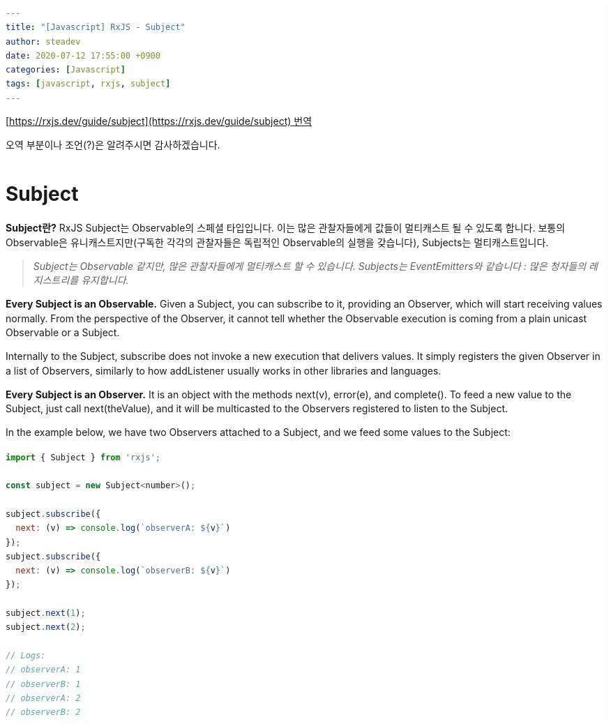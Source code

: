 ```yaml
---
title: "[Javascript] RxJS - Subject"
author: steadev
date: 2020-07-12 17:55:00 +0900
categories: [Javascript]
tags: [javascript, rxjs, subject]
---
```



[https://rxjs.dev/guide/subject](https://rxjs.dev/guide/subject) 번역

오역 부분이나 조언(?)은 알려주시면 감사하겠습니다.

# Subject

**Subject란?** RxJS Subject는 Observable의 스페셜 타입입니다. 이는 많은 관찰자들에게 값들이 멀티캐스트 될 수 있도록 합니다. 보통의 Observable은 유니캐스트지만(구독한 각각의 관찰자들은 독립적인 Observable의 실행을 갖습니다), Subjects는 멀티캐스트입니다.

> _Subject는 Observable 같지만, 많은 관찰자들에게 멀티캐스트 할 수 있습니다. Subjects는 EventEmitters와 같습니다 : 많은 청자들의 레지스트리를 유지합니다._

**Every Subject is an Observable.** Given a Subject, you can subscribe to it, providing an Observer, which will start receiving values normally. From the perspective of the Observer, it cannot tell whether the Observable execution is coming from a plain unicast Observable or a Subject.

Internally to the Subject, subscribe does not invoke a new execution that delivers values. It simply registers the given Observer in a list of Observers, similarly to how addListener usually works in other libraries and languages.

**Every Subject is an Observer.** It is an object with the methods next(v), error(e), and complete(). To feed a new value to the Subject, just call next(theValue), and it will be multicasted to the Observers registered to listen to the Subject.

In the example below, we have two Observers attached to a Subject, and we feed some values to the Subject:

```javascript
import { Subject } from 'rxjs';

const subject = new Subject<number>();

subject.subscribe({
  next: (v) => console.log(`observerA: ${v}`)
});
subject.subscribe({
  next: (v) => console.log(`observerB: ${v}`)
});

subject.next(1);
subject.next(2);

// Logs:
// observerA: 1
// observerB: 1
// observerA: 2
// observerB: 2
```

